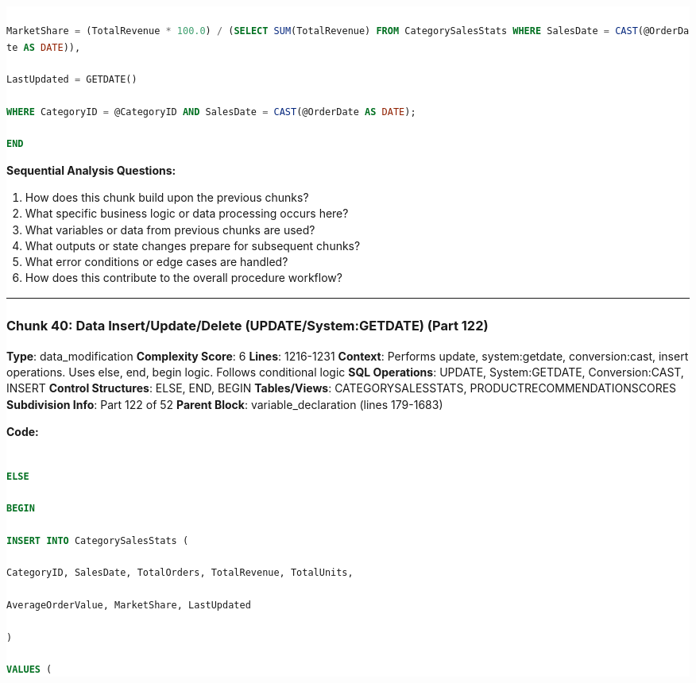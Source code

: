 ```sql
                                                                                                                                                                                                                                        MarketShare = (TotalRevenue * 100.0) / (SELECT SUM(TotalRevenue) FROM CategorySalesStats WHERE SalesDate = CAST(@OrderDate AS DATE)),
                                                                                                                                                                                                                                        LastUpdated = GETDATE()
                                                                                                                                                                                                                                        WHERE CategoryID = @CategoryID AND SalesDate = CAST(@OrderDate AS DATE);
                                                                                                                                                                                                                                    END
```

**Sequential Analysis Questions:**
1. How does this chunk build upon the previous chunks?
2. What specific business logic or data processing occurs here?
3. What variables or data from previous chunks are used?
4. What outputs or state changes prepare for subsequent chunks?
5. What error conditions or edge cases are handled?
6. How does this contribute to the overall procedure workflow?

---

### Chunk 40: Data Insert/Update/Delete (UPDATE/System:GETDATE) (Part 122)
**Type**: data_modification
**Complexity Score**: 6
**Lines**: 1216-1231
**Context**: Performs update, system:getdate, conversion:cast, insert operations. Uses else, end, begin logic. Follows conditional logic
**SQL Operations**: UPDATE, System:GETDATE, Conversion:CAST, INSERT
**Control Structures**: ELSE, END, BEGIN
**Tables/Views**: CATEGORYSALESSTATS, PRODUCTRECOMMENDATIONSCORES
**Subdivision Info**: Part 122 of 52
**Parent Block**: variable_declaration (lines 179-1683)

**Code:**
```sql
                                                                                                                                                                                                                                ELSE
                                                                                                                                                                                                                                    BEGIN
                                                                                                                                                                                                                                        INSERT INTO CategorySalesStats (
                                                                                                                                                                                                                                        CategoryID, SalesDate, TotalOrders, TotalRevenue, TotalUnits,
                                                                                                                                                                                                                                        AverageOrderValue, MarketShare, LastUpdated
                                                                                                                                                                                                                                        )
                                                                                                                                                                                                                                        VALUES (
```